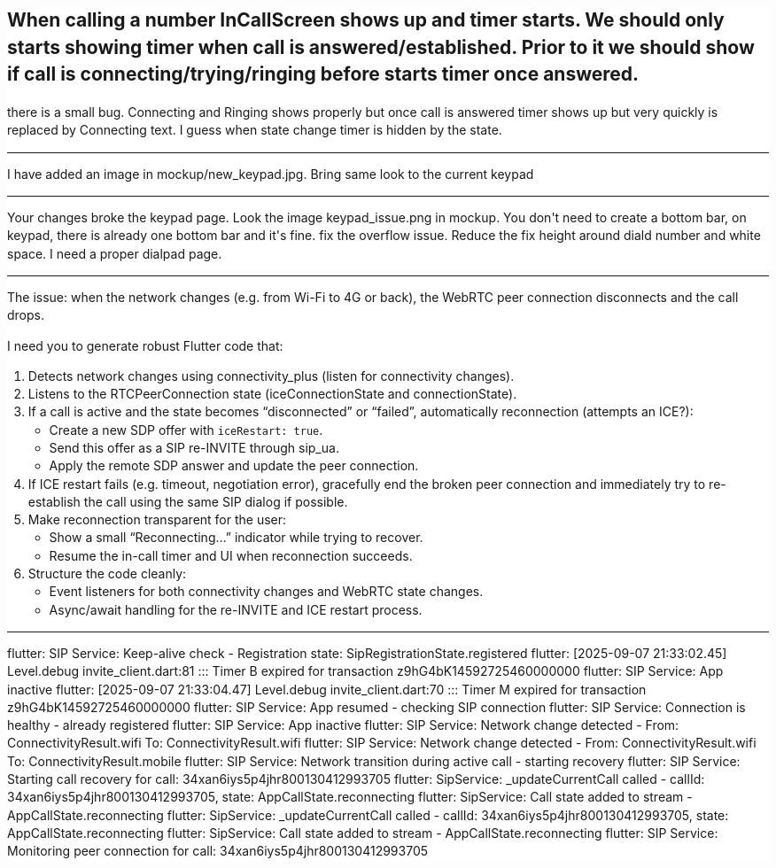 ## When calling a number InCallScreen shows up and timer starts. We should only starts showing timer when call is answered/established. Prior to it we should show if call is connecting/trying/ringing before starts timer once answered.

there is a small bug. Connecting and Ringing shows properly but once call is answered timer shows up but very quickly is replaced by Connecting text.
I guess when state change timer is hidden by the state.

---

I have added an image in mockup/new_keypad.jpg. Bring same look to the current keypad

---

Your changes broke the keypad page. Look the image keypad_issue.png in mockup. You don't need to create a bottom bar, on keypad, there is already one bottom bar and it's fine. fix the overflow issue. Reduce the fix height around diald number and white space. I need a proper dialpad page.

---

The issue: when the network changes (e.g. from Wi-Fi to 4G or back), the WebRTC peer connection disconnects and the call drops.

I need you to generate robust Flutter code that:

1. Detects network changes using connectivity_plus (listen for connectivity changes).
2. Listens to the RTCPeerConnection state (iceConnectionState and connectionState).
3. If a call is active and the state becomes “disconnected” or “failed”, automatically reconnection (attempts an ICE?):
   - Create a new SDP offer with `iceRestart: true`.
   - Send this offer as a SIP re-INVITE through sip_ua.
   - Apply the remote SDP answer and update the peer connection.
4. If ICE restart fails (e.g. timeout, negotiation error), gracefully end the broken peer connection and immediately try to re-establish the call using the same SIP dialog if possible.
5. Make reconnection transparent for the user:
   - Show a small “Reconnecting…” indicator while trying to recover.
   - Resume the in-call timer and UI when reconnection succeeds.
6. Structure the code cleanly:
   - Event listeners for both connectivity changes and WebRTC state changes.
   - Async/await handling for the re-INVITE and ICE restart process.

---

flutter: SIP Service: Keep-alive check - Registration state: SipRegistrationState.registered
flutter: [2025-09-07 21:33:02.45] Level.debug invite_client.dart:81 ::: Timer B expired for transaction z9hG4bK14592725460000000
flutter: SIP Service: App inactive
flutter: [2025-09-07 21:33:04.47] Level.debug invite_client.dart:70 ::: Timer M expired for transaction z9hG4bK14592725460000000
flutter: SIP Service: App resumed - checking SIP connection
flutter: SIP Service: Connection is healthy - already registered
flutter: SIP Service: App inactive
flutter: SIP Service: Network change detected - From: ConnectivityResult.wifi To: ConnectivityResult.wifi
flutter: SIP Service: Network change detected - From: ConnectivityResult.wifi To: ConnectivityResult.mobile
flutter: SIP Service: Network transition during active call - starting recovery
flutter: SIP Service: Starting call recovery for call: 34xan6iys5p4jhr800130412993705
flutter: SipService: \_updateCurrentCall called - callId: 34xan6iys5p4jhr800130412993705, state: AppCallState.reconnecting
flutter: SipService: Call state added to stream - AppCallState.reconnecting
flutter: SipService: \_updateCurrentCall called - callId: 34xan6iys5p4jhr800130412993705, state: AppCallState.reconnecting
flutter: SipService: Call state added to stream - AppCallState.reconnecting
flutter: SIP Service: Monitoring peer connection for call: 34xan6iys5p4jhr800130412993705